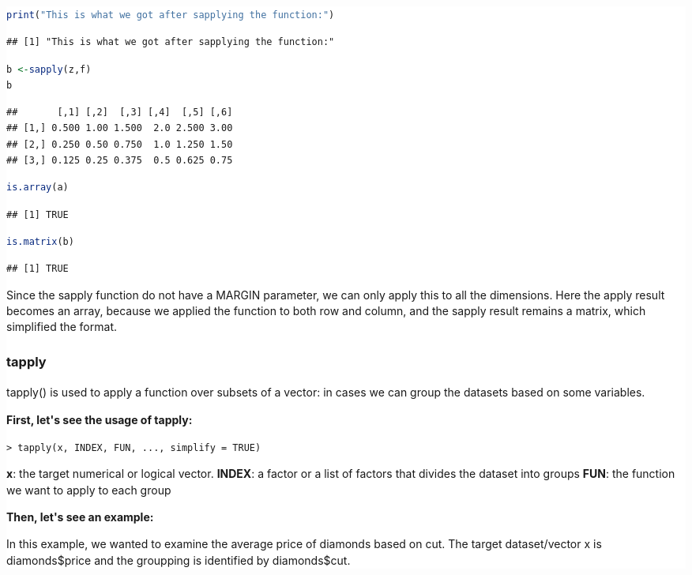 ```
```

```r
print("This is what we got after sapplying the function:")
```

```
## [1] "This is what we got after sapplying the function:"
```

```r
b <-sapply(z,f)
b
```

```
##       [,1] [,2]  [,3] [,4]  [,5] [,6]
## [1,] 0.500 1.00 1.500  2.0 2.500 3.00
## [2,] 0.250 0.50 0.750  1.0 1.250 1.50
## [3,] 0.125 0.25 0.375  0.5 0.625 0.75
```

```r
is.array(a)
```

```
## [1] TRUE
```

```r
is.matrix(b)
```

```
## [1] TRUE
```

Since the sapply function do not have a MARGIN parameter, we can only apply this to all the dimensions. Here the apply result becomes an array, because we applied the function to both row and column, and the sapply result remains a matrix, which simplified the format.

### tapply

tapply() is used to apply a function over subsets of a vector: in cases we can group the datasets based on some variables.

**First, let's see the usage of tapply:**
```
> tapply(x, INDEX, FUN, ..., simplify = TRUE)
```

**x**: the target numerical or logical vector.
**INDEX**: a factor or a list of factors that divides the dataset into groups
**FUN**: the function we want to apply to each group

**Then, let's see an example:**

In this example, we wanted to examine the average price of diamonds based on cut.
The target dataset/vector x is diamonds\$price and the groupping is identified by diamonds\$cut.
